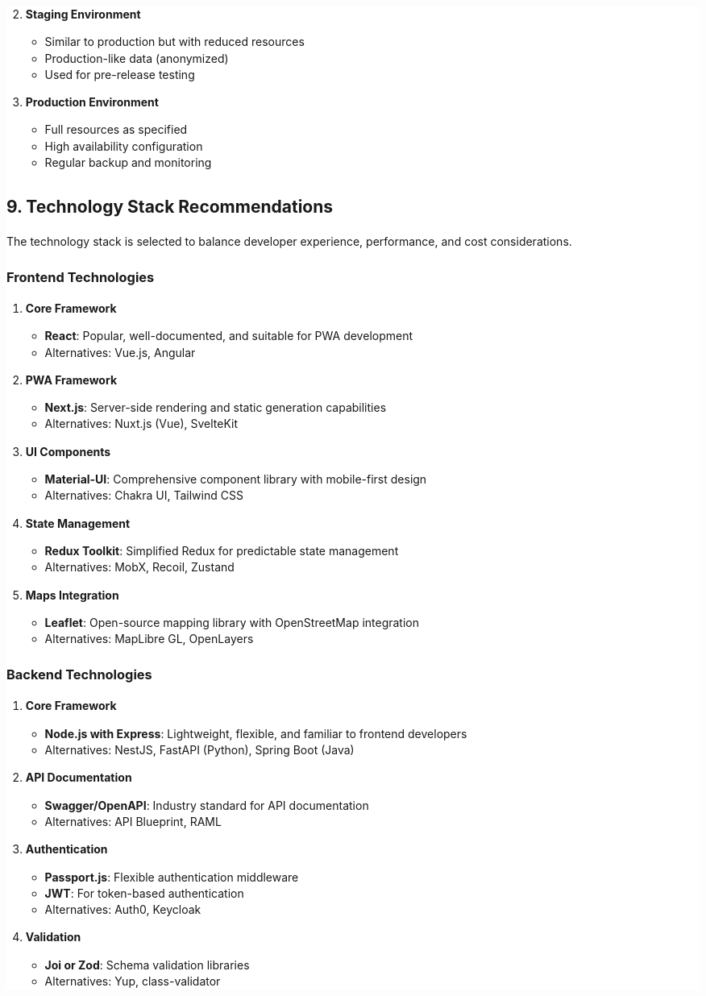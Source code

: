 2. **Staging Environment**
   - Similar to production but with reduced resources
   - Production-like data (anonymized)
   - Used for pre-release testing

3. **Production Environment**
   - Full resources as specified
   - High availability configuration
   - Regular backup and monitoring

## 9. Technology Stack Recommendations

The technology stack is selected to balance developer experience, performance, and cost considerations.

### Frontend Technologies

1. **Core Framework**
   - **React**: Popular, well-documented, and suitable for PWA development
   - Alternatives: Vue.js, Angular

2. **PWA Framework**
   - **Next.js**: Server-side rendering and static generation capabilities
   - Alternatives: Nuxt.js (Vue), SvelteKit

3. **UI Components**
   - **Material-UI**: Comprehensive component library with mobile-first design
   - Alternatives: Chakra UI, Tailwind CSS

4. **State Management**
   - **Redux Toolkit**: Simplified Redux for predictable state management
   - Alternatives: MobX, Recoil, Zustand

5. **Maps Integration**
   - **Leaflet**: Open-source mapping library with OpenStreetMap integration
   - Alternatives: MapLibre GL, OpenLayers

### Backend Technologies

1. **Core Framework**
   - **Node.js with Express**: Lightweight, flexible, and familiar to frontend developers
   - Alternatives: NestJS, FastAPI (Python), Spring Boot (Java)

2. **API Documentation**
   - **Swagger/OpenAPI**: Industry standard for API documentation
   - Alternatives: API Blueprint, RAML

3. **Authentication**
   - **Passport.js**: Flexible authentication middleware
   - **JWT**: For token-based authentication
   - Alternatives: Auth0, Keycloak

4. **Validation**
   - **Joi or Zod**: Schema validation libraries
   - Alternatives: Yup, class-validator

